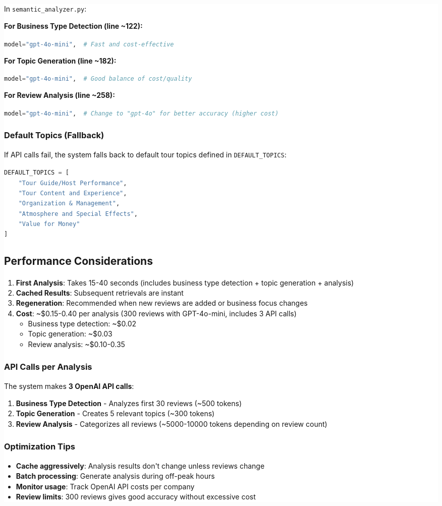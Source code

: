 In `semantic_analyzer.py`:

**For Business Type Detection (line ~122):**
```python
model="gpt-4o-mini",  # Fast and cost-effective
```

**For Topic Generation (line ~182):**
```python
model="gpt-4o-mini",  # Good balance of cost/quality
```

**For Review Analysis (line ~258):**
```python
model="gpt-4o-mini",  # Change to "gpt-4o" for better accuracy (higher cost)
```

### Default Topics (Fallback)

If API calls fail, the system falls back to default tour topics defined in `DEFAULT_TOPICS`:

```python
DEFAULT_TOPICS = [
    "Tour Guide/Host Performance",
    "Tour Content and Experience",
    "Organization & Management",
    "Atmosphere and Special Effects",
    "Value for Money"
]
```

## Performance Considerations

1. **First Analysis**: Takes 15-40 seconds (includes business type detection + topic generation + analysis)
2. **Cached Results**: Subsequent retrievals are instant
3. **Regeneration**: Recommended when new reviews are added or business focus changes
4. **Cost**: ~$0.15-0.40 per analysis (300 reviews with GPT-4o-mini, includes 3 API calls)
   - Business type detection: ~$0.02
   - Topic generation: ~$0.03
   - Review analysis: ~$0.10-0.35

### API Calls per Analysis

The system makes **3 OpenAI API calls**:
1. **Business Type Detection** - Analyzes first 30 reviews (~500 tokens)
2. **Topic Generation** - Creates 5 relevant topics (~300 tokens)
3. **Review Analysis** - Categorizes all reviews (~5000-10000 tokens depending on review count)

### Optimization Tips

- **Cache aggressively**: Analysis results don't change unless reviews change
- **Batch processing**: Generate analysis during off-peak hours
- **Monitor usage**: Track OpenAI API costs per company
- **Review limits**: 300 reviews gives good accuracy without excessive cost
